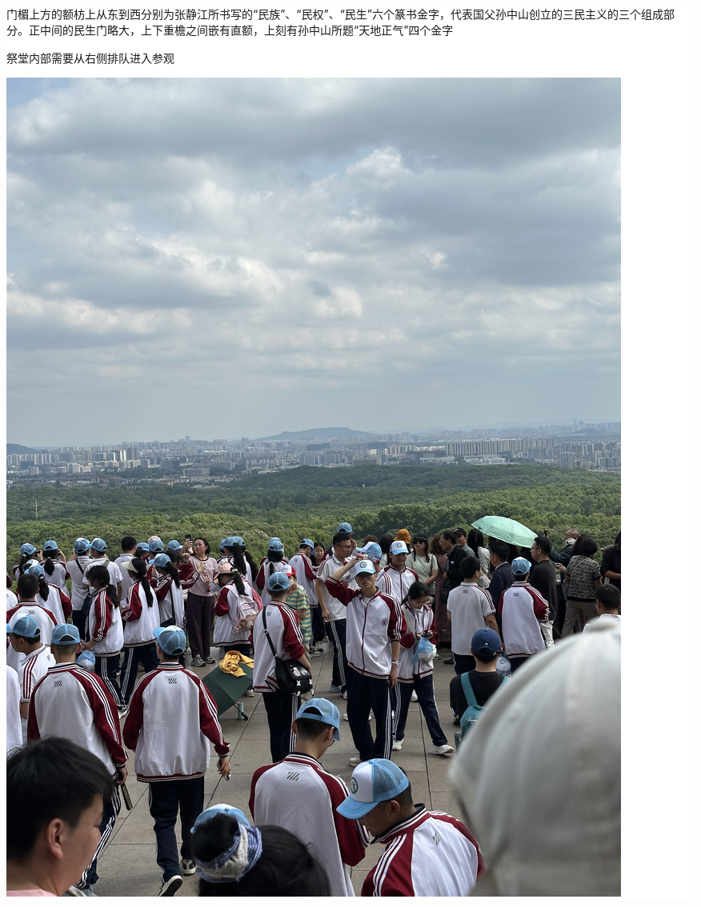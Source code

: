 门楣上方的额枋上从东到西分别为张静江所书写的“民族”、“民权”、“民生”六个篆书金字，代表国父孙中山创立的三民主义的三个组成部分。正中间的民生门略大，上下重檐之间嵌有直额，上刻有孙中山所题“天地正气”四个金字

祭堂内部需要从右侧排队进入参观

![](./assets/images/nanjing-yangzhou-memorial-hall3.jpeg)
